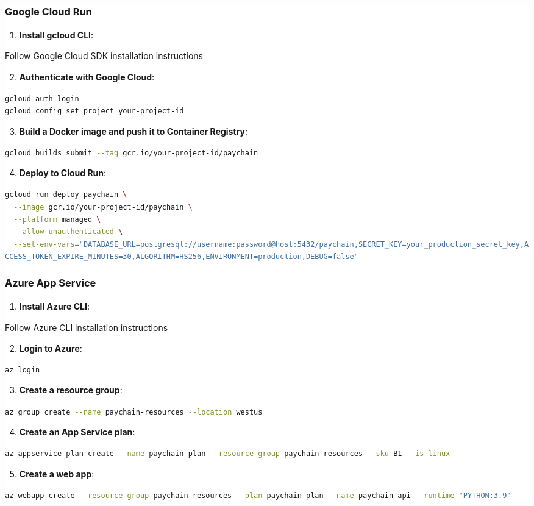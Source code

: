 ### Google Cloud Run

1. **Install gcloud CLI**:

Follow [Google Cloud SDK installation instructions](https://cloud.google.com/sdk/docs/install)

2. **Authenticate with Google Cloud**:

```bash
gcloud auth login
gcloud config set project your-project-id
```

3. **Build a Docker image and push it to Container Registry**:

```bash
gcloud builds submit --tag gcr.io/your-project-id/paychain
```

4. **Deploy to Cloud Run**:

```bash
gcloud run deploy paychain \
  --image gcr.io/your-project-id/paychain \
  --platform managed \
  --allow-unauthenticated \
  --set-env-vars="DATABASE_URL=postgresql://username:password@host:5432/paychain,SECRET_KEY=your_production_secret_key,ACCESS_TOKEN_EXPIRE_MINUTES=30,ALGORITHM=HS256,ENVIRONMENT=production,DEBUG=false"
```

### Azure App Service

1. **Install Azure CLI**:

Follow [Azure CLI installation instructions](https://docs.microsoft.com/en-us/cli/azure/install-azure-cli)

2. **Login to Azure**:

```bash
az login
```

3. **Create a resource group**:

```bash
az group create --name paychain-resources --location westus
```

4. **Create an App Service plan**:

```bash
az appservice plan create --name paychain-plan --resource-group paychain-resources --sku B1 --is-linux
```

5. **Create a web app**:

```bash
az webapp create --resource-group paychain-resources --plan paychain-plan --name paychain-api --runtime "PYTHON:3.9"
```
